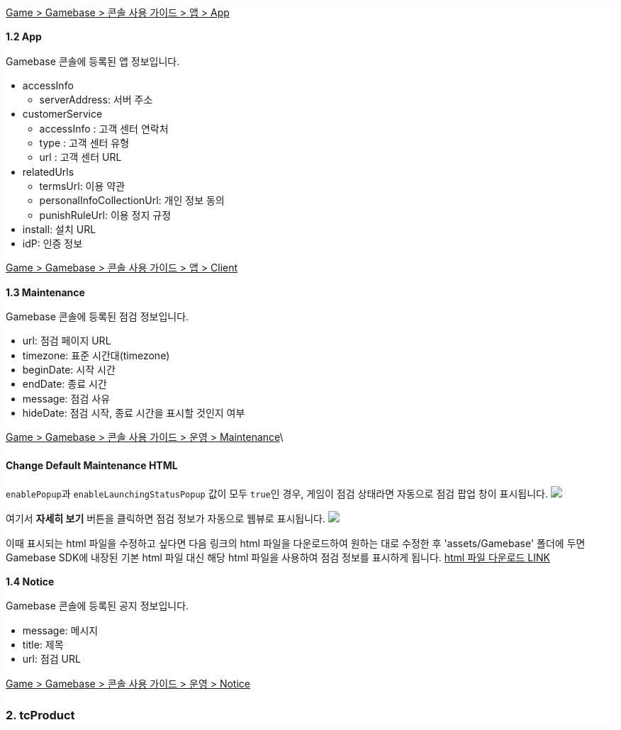 [Game > Gamebase > 콘솔 사용 가이드 > 앱 > App](oper-app/#app)

**1.2 App**

Gamebase 콘솔에 등록된 앱 정보입니다.

* accessInfo
  * serverAddress: 서버 주소
* customerService
  * accessInfo : 고객 센터 연락처
  * type : 고객 센터 유형
  * url : 고객 센터 URL
* relatedUrls
  * termsUrl: 이용 약관
  * personalInfoCollectionUrl: 개인 정보 동의
  * punishRuleUrl: 이용 정지 규정
* install: 설치 URL
* idP: 인증 정보

[Game > Gamebase > 콘솔 사용 가이드 > 앱 > Client](oper-app/#client)

**1.3 Maintenance**

Gamebase 콘솔에 등록된 점검 정보입니다.

* url: 점검 페이지 URL
* timezone: 표준 시간대(timezone)
* beginDate: 시작 시간
* endDate: 종료 시간
* message: 점검 사유
* hideDate: 점검 시작, 종료 시간을 표시할 것인지 여부

[Game > Gamebase > 콘솔 사용 가이드 > 운영 > Maintenance](oper-operation/#maintenance)\


#### Change Default Maintenance HTML

`enablePopup`과 `enableLaunchingStatusPopup` 값이 모두 `true`인 경우, 게임이 점검 상태라면 자동으로 점검 팝업 창이 표시됩니다. ![](https://static.toastoven.net/prod\_gamebase/DevelopersGuide/maintenance\_popup\_android\_2.30.0.png)

여기서 **자세히 보기** 버튼을 클릭하면 점검 정보가 자동으로 웹뷰로 표시됩니다. ![](https://static.toastoven.net/prod\_gamebase/DevelopersGuide/maintenance\_webview\_android\_2.30.0.png)

이때 표시되는 html 파일을 수정하고 싶다면 다음 링크의 html 파일을 다운로드하여 원하는 대로 수정한 후 'assets/Gamebase' 폴더에 두면 Gamebase SDK에 내장된 기본 html 파일 대신 해당 html 파일을 사용하여 점검 정보를 표시하게 됩니다. [html 파일 다운로드 LINK](https://static.toastoven.net/prod\_gamebase/DevelopersGuide/gamebase-maintenance.html)

**1.4 Notice**

Gamebase 콘솔에 등록된 공지 정보입니다.

* message: 메시지
* title: 제목
* url: 점검 URL

[Game > Gamebase > 콘솔 사용 가이드 > 운영 > Notice](oper-operation/#notice)

### 2. tcProduct
